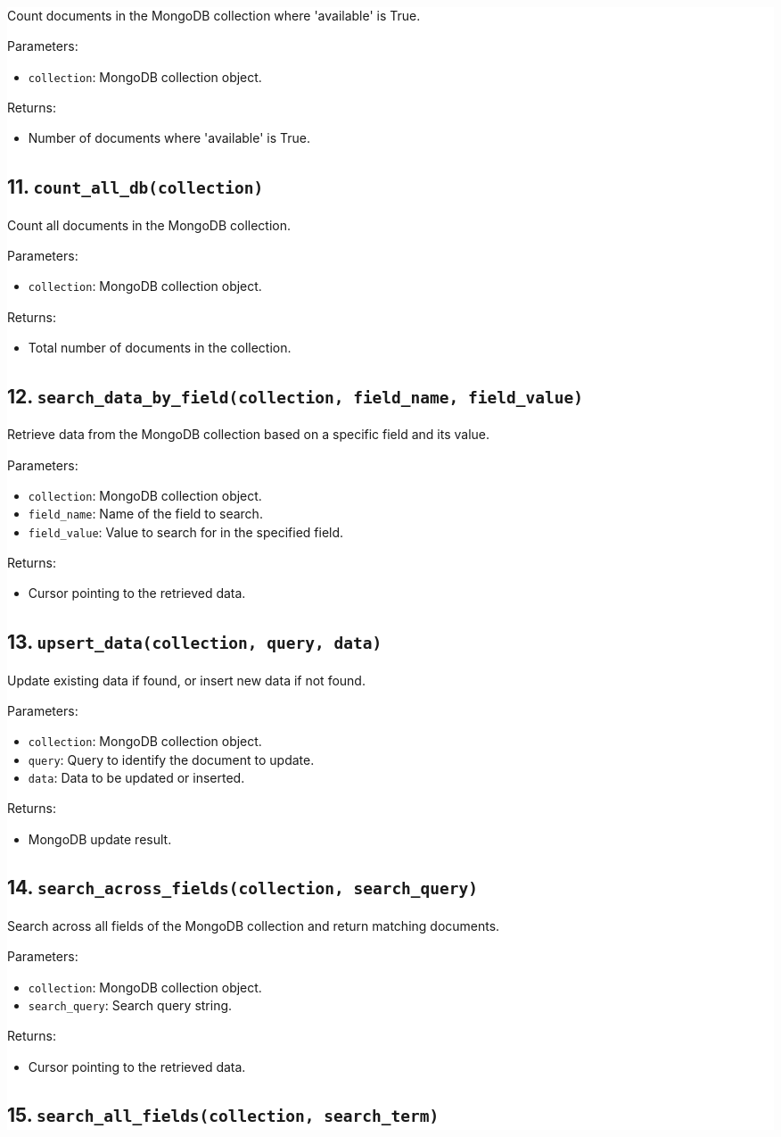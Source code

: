 Count documents in the MongoDB collection where 'available' is True.

Parameters:
- `collection`: MongoDB collection object.

Returns:
- Number of documents where 'available' is True.

## 11. `count_all_db(collection)`

Count all documents in the MongoDB collection.

Parameters:
- `collection`: MongoDB collection object.

Returns:
- Total number of documents in the collection.

## 12. `search_data_by_field(collection, field_name, field_value)`

Retrieve data from the MongoDB collection based on a specific field and its value.

Parameters:
- `collection`: MongoDB collection object.
- `field_name`: Name of the field to search.
- `field_value`: Value to search for in the specified field.

Returns:
- Cursor pointing to the retrieved data.

## 13. `upsert_data(collection, query, data)`

Update existing data if found, or insert new data if not found.

Parameters:
- `collection`: MongoDB collection object.
- `query`: Query to identify the document to update.
- `data`: Data to be updated or inserted.

Returns:
- MongoDB update result.

## 14. `search_across_fields(collection, search_query)`

Search across all fields of the MongoDB collection and return matching documents.

Parameters:
- `collection`: MongoDB collection object.
- `search_query`: Search query string.

Returns:
- Cursor pointing to the retrieved data.

## 15. `search_all_fields(collection, search_term)`
